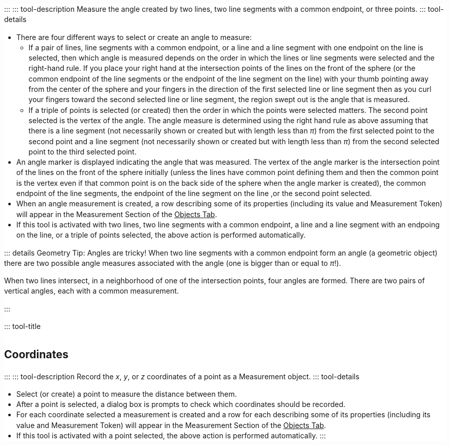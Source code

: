 :::
::: tool-description
Measure the angle created by two lines, two line segments with a common endpoint, or three points.
::: tool-details

- There are four different ways to select or create an angle to measure:
  - If a pair of lines, line segments with a common endpoint, or a line and a line segment with one endpoint on the line is selected, then which angle is measured depends on the order in which the lines or line segments were selected and the right-hand rule. If you place your right hand at the intersection points of the lines on the front of the sphere (or the common endpoint of the line segments or the endpoint of the line segment on the line) with your thumb pointing away from the center of the sphere and your fingers in the direction of the first selected line or line segment then as you curl your fingers toward the second selected line or line segment, the region swept out is the angle that is measured.
  - If a triple of points is selected (or created) then the order in which the points were selected matters. The second point selected is the vertex of the angle. The angle measure is determined using the right hand rule as above assuming that there is a line segment (not necessarily shown or created but with length less than $\pi$) from the first selected point to the second point and a line segment (not necessarily shown or created but with length less than $\pi$) from the second selected point to the third selected point.
- An angle marker is displayed indicating the angle that was measured. The vertex of the angle marker is the intersection point of the lines on the front of the sphere initially (unless the lines have common point defining them and then the common point is the vertex even if that common point is on the back side of the sphere when the angle marker is created), the common endpoint of the line segments, the endpoint of the line segment on the line ,or the second point selected.
- When an angle measurement is created, a row describing some of its properties (including its value and Measurement Token) will appear in the Measurement Section of the [Objects Tab](/userguide/#objects-tab).
- If this tool is activated with two lines, two line segments with a common endpoint, a line and a line segment with an endpoing on the line, or a triple of points selected, the above action is performed automatically.

::: details Geometry Tip: Angles are tricky!
When two line segments with a common endpoint form an angle (a geometric object) there are two possible angle measures associated with the angle (one is bigger than or equal to $\pi$!).

When two lines intersect, in a neighborhood of one of the intersection points, four angles are formed. There are two pairs of vertical angles, each with a common measurement.

:::

::: tool-title

## Coordinates

:::
::: tool-description
Record the $x$, $y$, or $z$ coordinates of a point as a Measurement object.
::: tool-details

- Select (or create) a point to measure the distance between them.
- After a point is selected, a dialog box is prompts to check which coordinates should be recorded.
- For each coordinate selected a measurement is created and a row for each describing some of its properties (including its value and Measurement Token) will appear in the Measurement Section of the [Objects Tab](/userguide/#objects-tab).
- If this tool is activated with a point selected, the above action is performed automatically.
  :::
